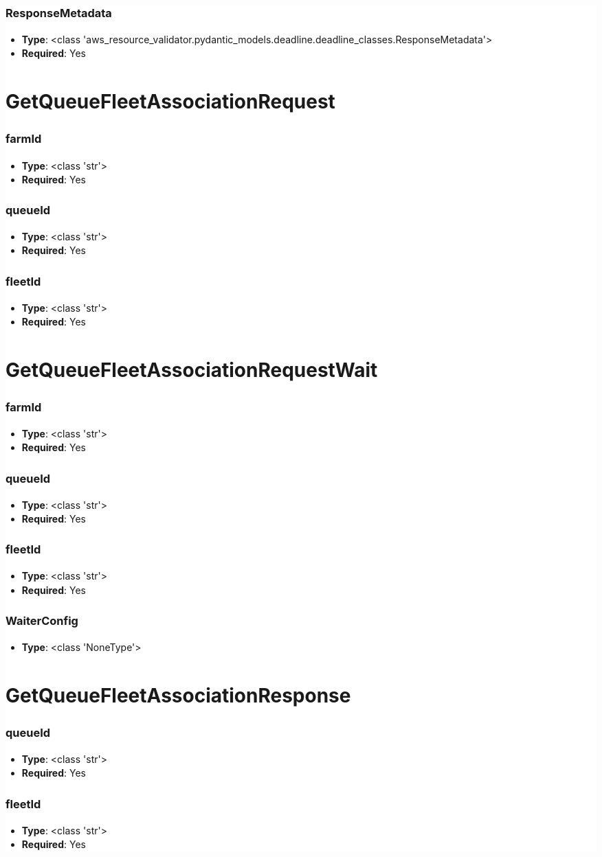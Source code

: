 ### ResponseMetadata
- **Type**: <class 'aws_resource_validator.pydantic_models.deadline.deadline_classes.ResponseMetadata'>
- **Required**: Yes


# GetQueueFleetAssociationRequest

### farmId
- **Type**: <class 'str'>
- **Required**: Yes

### queueId
- **Type**: <class 'str'>
- **Required**: Yes

### fleetId
- **Type**: <class 'str'>
- **Required**: Yes


# GetQueueFleetAssociationRequestWait

### farmId
- **Type**: <class 'str'>
- **Required**: Yes

### queueId
- **Type**: <class 'str'>
- **Required**: Yes

### fleetId
- **Type**: <class 'str'>
- **Required**: Yes

### WaiterConfig
- **Type**: <class 'NoneType'>


# GetQueueFleetAssociationResponse

### queueId
- **Type**: <class 'str'>
- **Required**: Yes

### fleetId
- **Type**: <class 'str'>
- **Required**: Yes

